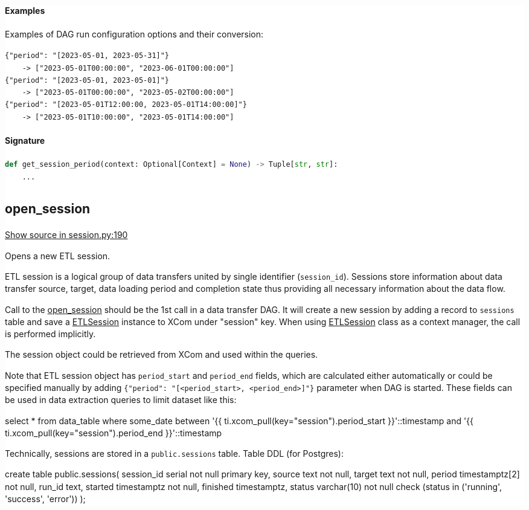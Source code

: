 #### Examples

Examples of DAG run configuration options and their conversion:

```
{"period": "[2023-05-01, 2023-05-31]"}
    -> ["2023-05-01T00:00:00", "2023-06-01T00:00:00"]
{"period": "[2023-05-01, 2023-05-01]"}
    -> ["2023-05-01T00:00:00", "2023-05-02T00:00:00"]
{"period": "[2023-05-01T12:00:00, 2023-05-01T14:00:00]"}
    -> ["2023-05-01T10:00:00", "2023-05-01T14:00:00"]
```

#### Signature

```python
def get_session_period(context: Optional[Context] = None) -> Tuple[str, str]:
    ...
```



## open_session

[Show source in session.py:190](../../src/astro_extras/operators/session.py#L190)

Opens a new ETL session.

ETL session is a logical group of data transfers united by single identifier (`session_id`).
Sessions store information about data transfer source, target, data loading period
and completion state thus providing all necessary information about the data flow.

Call to the [open_session](#open_session) should be the 1st call in a data transfer DAG. It will
create a new session by adding a record to `sessions` table and save a [ETLSession](#etlsession) instance
to XCom under "session" key. When using [ETLSession](#etlsession) class as a context manager,
the call is performed implicitly.

The session object could be retrieved from XCom and used within the queries.

Note that ETL session object has `period_start` and `period_end` fields, which
are calculated either automatically or could be specified manually by adding
`{"period": "[<period_start>, <period_end>]"}` parameter when DAG is started.
These fields can be used in data extraction queries to limit dataset like this:

select * from data_table
where some_date
    between '{{ ti.xcom_pull(key="session").period_start }}'::timestamp
    and '{{ ti.xcom_pull(key="session").period_end }}'::timestamp

Technically, sessions are stored in a `public.sessions` table. Table DDL (for Postgres):

create table public.sessions(
    session_id serial not null primary key,
    source text not null,
    target text not null,
    period timestamptz[2] not null,
    run_id text,
    started timestamptz not null,
    finished timestamptz,
    status varchar(10) not null
        check (status in ('running', 'success', 'error'))
);
